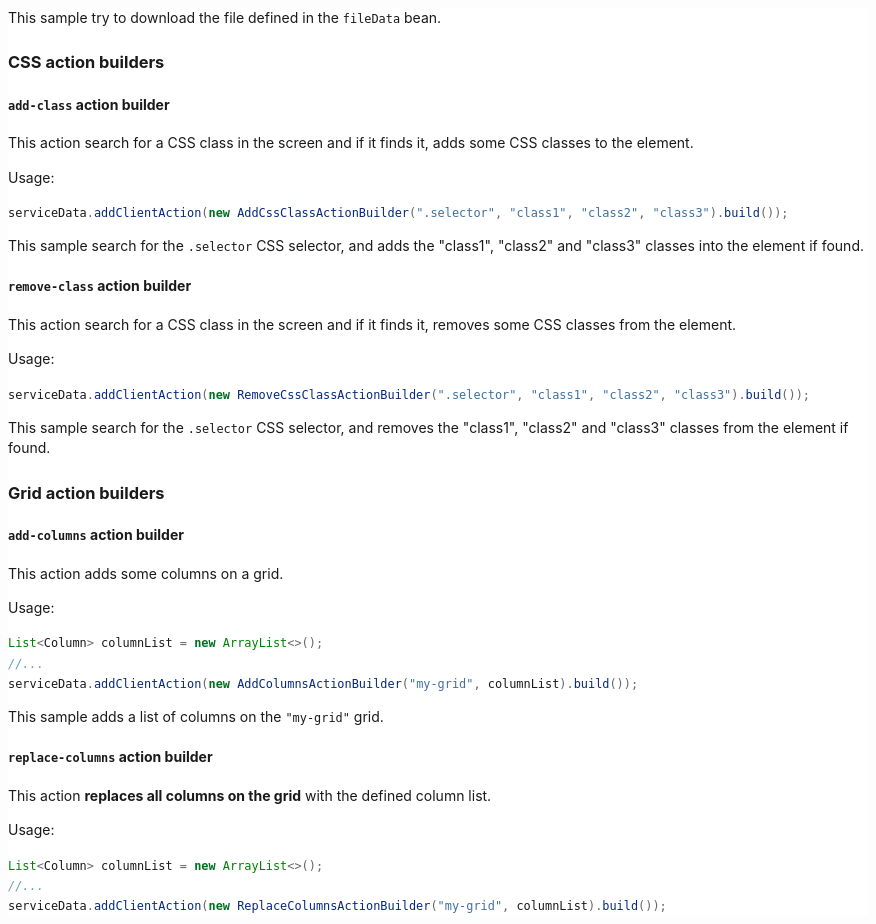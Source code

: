 This sample try to download the file defined in the `fileData` bean.

###  **CSS action builders**

####  **`add-class` action builder**

This action search for a CSS class in the screen and if it finds it, adds some CSS classes to the element.

Usage:

```java
serviceData.addClientAction(new AddCssClassActionBuilder(".selector", "class1", "class2", "class3").build());
```

This sample search for the `.selector` CSS selector, and adds the "class1", "class2" and "class3" classes into the element if found.

####  **`remove-class` action builder**

This action search for a CSS class in the screen and if it finds it, removes some CSS classes from the element.

Usage:

```java
serviceData.addClientAction(new RemoveCssClassActionBuilder(".selector", "class1", "class2", "class3").build());
```

This sample search for the `.selector` CSS selector, and removes the "class1", "class2" and "class3" classes from the element if found.

###  **Grid action builders**

####  **`add-columns` action builder**

This action adds some columns on a grid.

Usage:

```java
List<Column> columnList = new ArrayList<>();
//...
serviceData.addClientAction(new AddColumnsActionBuilder("my-grid", columnList).build());
```

This sample adds a list of columns on the `"my-grid"` grid.

####  **`replace-columns` action builder**

This action **replaces all columns on the grid** with the defined column list.

Usage:

```java
List<Column> columnList = new ArrayList<>();
//...
serviceData.addClientAction(new ReplaceColumnsActionBuilder("my-grid", columnList).build());
```
